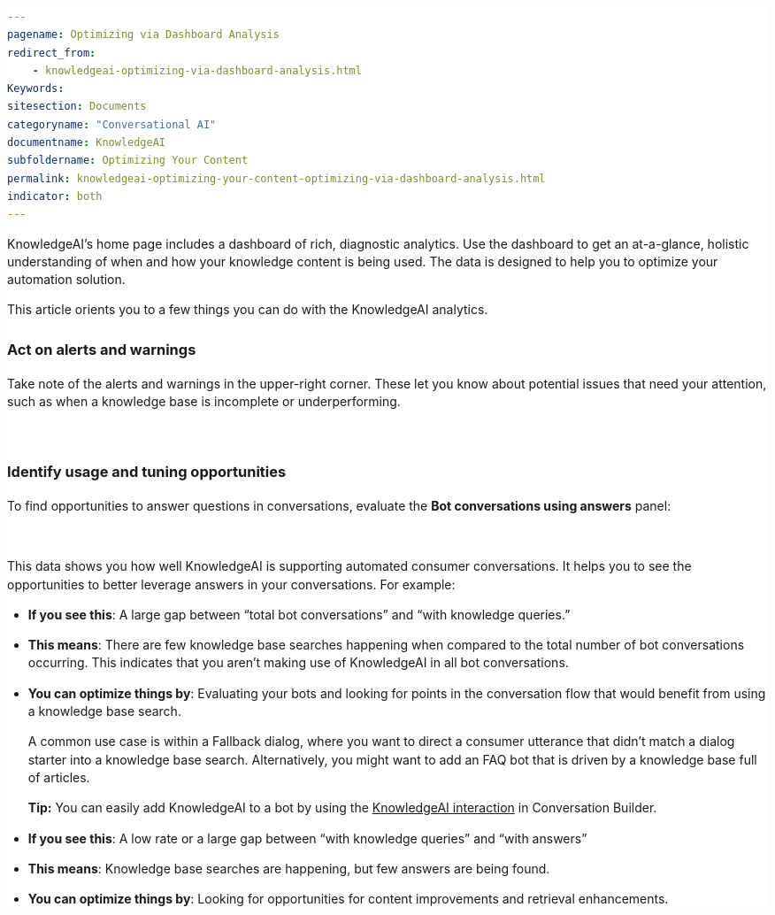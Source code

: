 ```yaml
---
pagename: Optimizing via Dashboard Analysis
redirect_from:
    - knowledgeai-optimizing-via-dashboard-analysis.html
Keywords:
sitesection: Documents
categoryname: "Conversational AI"
documentname: KnowledgeAI
subfoldername: Optimizing Your Content
permalink: knowledgeai-optimizing-your-content-optimizing-via-dashboard-analysis.html
indicator: both
---
```


KnowledgeAI’s home page includes a dashboard of rich, diagnostic analytics. Use the dashboard to get an at-a-glance, holistic understanding of when and how your knowledge content is being used. The data is designed to help you to optimize your automation solution.

This article orients you to a few things you can do with the KnowledgeAI analytics.

### Act on alerts and warnings

Take note of the alerts and warnings in the upper-right corner. These let you know about potential issues that need your attention, such as when a knowledge base is incomplete or  underperforming.

<img class="fancyimage" style="width:400px" src="img/ConvoBuilder/kb_alertswarnings.png" alt="">

### Identify usage and tuning opportunities

To find opportunities to answer questions in conversations, evaluate the **Bot conversations using answers** panel:

<img style="width:800px" src="img/ConvoBuilder/kb_botconvsusinganswers.png" alt="">

This data shows you how well KnowledgeAI is supporting automated consumer conversations. It helps you to see the opportunities to better leverage answers in your conversations. For example:

* **If you see this**: A large gap between “total bot conversations” and “with knowledge queries.”
* **This means**: There are few knowledge base searches happening when compared to the total number of bot conversations occurring. This indicates that you aren’t making use of KnowledgeAI in all bot conversations.
* **You can optimize things by**: Evaluating your bots and looking for points in the conversation flow that would benefit from using a knowledge base search.

    A common use case is within a Fallback dialog, where you want to direct a consumer utterance that didn’t match a dialog starter into a knowledge base search. Alternatively, you might want to add an FAQ bot that is driven by a knowledge base full of articles.

    **Tip:** You can easily add KnowledgeAI to a bot by using the [KnowledgeAI interaction](conversation-builder-interactions-integrations.html#knowledge-ai-interactions) in Conversation Builder.

* **If you see this**: A low rate or a large gap between “with knowledge queries” and “with answers”
* **This means**: Knowledge base searches are happening, but few answers are being found.
* **You can optimize things by**: Looking for opportunities for content improvements and retrieval enhancements.
